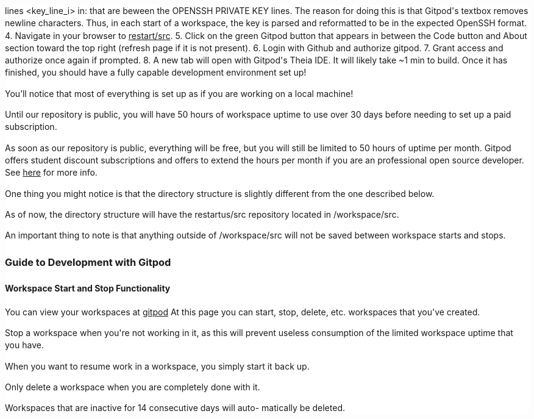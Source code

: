   lines <key_line_i> in: that are beween the OPENSSH PRIVATE KEY lines. The
  reason for doing this is that Gitpod's textbox removes newline characters.
  Thus, in each start of a workspace, the key is parsed and reformatted to be
  in the expected OpenSSH format.
4. Navigate in your browser to [restart/src](https://github.com/restartus/src).
5. Click on the green Gitpod button that appears in between the Code button and
   About section toward the top right (refresh page if it is not present).
6. Login with Github and authorize gitpod.
7. Grant access and authorize once again if prompted.
8. A new tab will open with Gitpod's Theia IDE. It will likely take ~1 min to
   build. Once it has finished, you should have a fully capable development
   environment set up!

You’ll notice that most of everything is set up as if you are working on a
local machine!

Until our repository is public, you will have 50 hours of workspace
uptime to use over 30 days before needing to set up a paid
subscription.

As soon as our repository is public, everything will be free,
but you will still be limited to 50 hours of uptime per month.
Gitpod offers student discount subscriptions and offers to extend
the hours per month if you are an professional open source developer.
See [here](https://www.gitpod.io/pricing/) for more info.

One thing you might notice is that the directory structure
is slightly different from the one described below.

As of now, the directory structure will have the restartus/src
repository located in /workspace/src.

An important thing to note is that anything outside of
/workspace/src will not be saved between workspace starts
and stops.

### Guide to Development with Gitpod

#### Workspace Start and Stop Functionality

You can view your workspaces at [gitpod](https://gitpod.io/workspaces/)
At this page you can start, stop, delete, etc. workspaces that
you've created.

Stop a workspace when you're not working in it, as this will
prevent useless consumption of the limited workspace uptime that
you have.

When you want to resume work in a workspace, you simply start it
back up.

Only delete a workspace when you are completely done with it.

Workspaces that are inactive for 14 consecutive days will auto-
matically be deleted.

